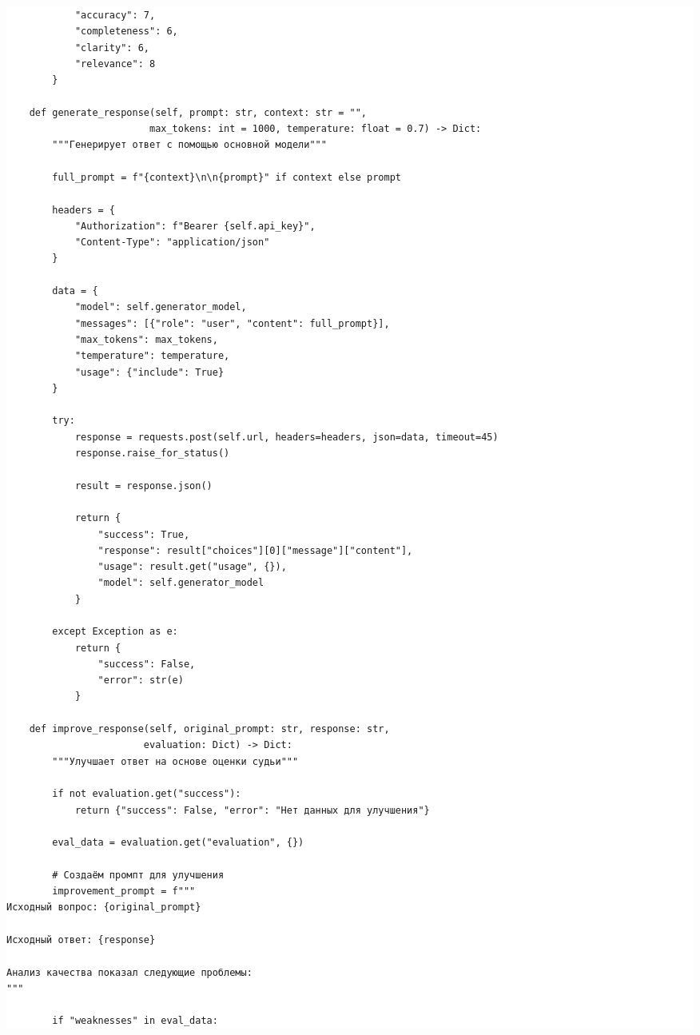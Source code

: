 ```
            "accuracy": 7,
            "completeness": 6,
            "clarity": 6,
            "relevance": 8
        }
    
    def generate_response(self, prompt: str, context: str = "",
                         max_tokens: int = 1000, temperature: float = 0.7) -> Dict:
        """Генерирует ответ с помощью основной модели"""
        
        full_prompt = f"{context}\n\n{prompt}" if context else prompt
        
        headers = {
            "Authorization": f"Bearer {self.api_key}",
            "Content-Type": "application/json"
        }
        
        data = {
            "model": self.generator_model,
            "messages": [{"role": "user", "content": full_prompt}],
            "max_tokens": max_tokens,
            "temperature": temperature,
            "usage": {"include": True}
        }
        
        try:
            response = requests.post(self.url, headers=headers, json=data, timeout=45)
            response.raise_for_status()
            
            result = response.json()
            
            return {
                "success": True,
                "response": result["choices"][0]["message"]["content"],
                "usage": result.get("usage", {}),
                "model": self.generator_model
            }
            
        except Exception as e:
            return {
                "success": False,
                "error": str(e)
            }
    
    def improve_response(self, original_prompt: str, response: str, 
                        evaluation: Dict) -> Dict:
        """Улучшает ответ на основе оценки судьи"""
        
        if not evaluation.get("success"):
            return {"success": False, "error": "Нет данных для улучшения"}
        
        eval_data = evaluation.get("evaluation", {})
        
        # Создаём промпт для улучшения
        improvement_prompt = f"""
Исходный вопрос: {original_prompt}

Исходный ответ: {response}

Анализ качества показал следующие проблемы:
"""
        
        if "weaknesses" in eval_data:
```
